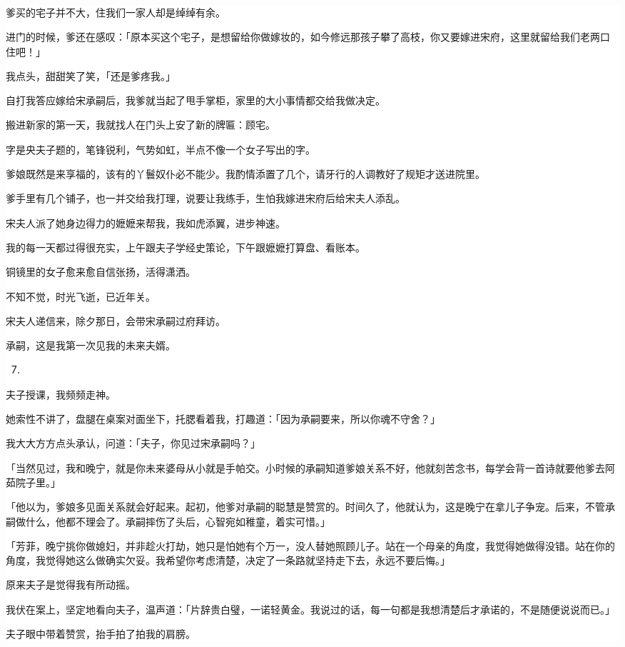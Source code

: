 爹买的宅子并不大，住我们一家人却是绰绰有余。


进门的时候，爹还在感叹：「原本买这个宅子，是想留给你做嫁妆的，如今修远那孩子攀了高枝，你又要嫁进宋府，这里就留给我们老两口住吧！」


我点头，甜甜笑了笑，「还是爹疼我。」


自打我答应嫁给宋承嗣后，我爹就当起了甩手掌柜，家里的大小事情都交给我做决定。


搬进新家的第一天，我就找人在门头上安了新的牌匾：顾宅。


字是央夫子题的，笔锋锐利，气势如虹，半点不像一个女子写出的字。


爹娘既然是来享福的，该有的丫鬟奴仆必不能少。我酌情添置了几个，请牙行的人调教好了规矩才送进院里。


爹手里有几个铺子，也一并交给我打理，说要让我练手，生怕我嫁进宋府后给宋夫人添乱。


宋夫人派了她身边得力的嬷嬷来帮我，我如虎添翼，进步神速。


我的每一天都过得很充实，上午跟夫子学经史策论，下午跟嬷嬷打算盘、看账本。


铜镜里的女子愈来愈自信张扬，活得潇洒。


不知不觉，时光飞逝，已近年关。


宋夫人递信来，除夕那日，会带宋承嗣过府拜访。


承嗣，这是我第一次见我的未来夫婿。


7.


夫子授课，我频频走神。


她索性不讲了，盘腿在桌案对面坐下，托腮看着我，打趣道：「因为承嗣要来，所以你魂不守舍？」


我大大方方点头承认，问道：「夫子，你见过宋承嗣吗？」


「当然见过，我和晚宁，就是你未来婆母从小就是手帕交。小时候的承嗣知道爹娘关系不好，他就刻苦念书，每学会背一首诗就要他爹去阿茹院子里。」


「他以为，爹娘多见面关系就会好起来。起初，他爹对承嗣的聪慧是赞赏的。时间久了，他就认为，这是晚宁在拿儿子争宠。后来，不管承嗣做什么，他都不理会了。承嗣摔伤了头后，心智宛如稚童，着实可惜。」


「芳菲，晚宁挑你做媳妇，并非趁火打劫，她只是怕她有个万一，没人替她照顾儿子。站在一个母亲的角度，我觉得她做得没错。站在你的角度，我觉得她这么做确实欠妥。我希望你考虑清楚，决定了一条路就坚持走下去，永远不要后悔。」


原来夫子是觉得我有所动摇。


我伏在案上，坚定地看向夫子，温声道：「片辞贵白璧，一诺轻黄金。我说过的话，每一句都是我想清楚后才承诺的，不是随便说说而已。」


夫子眼中带着赞赏，抬手拍了拍我的肩膀。
